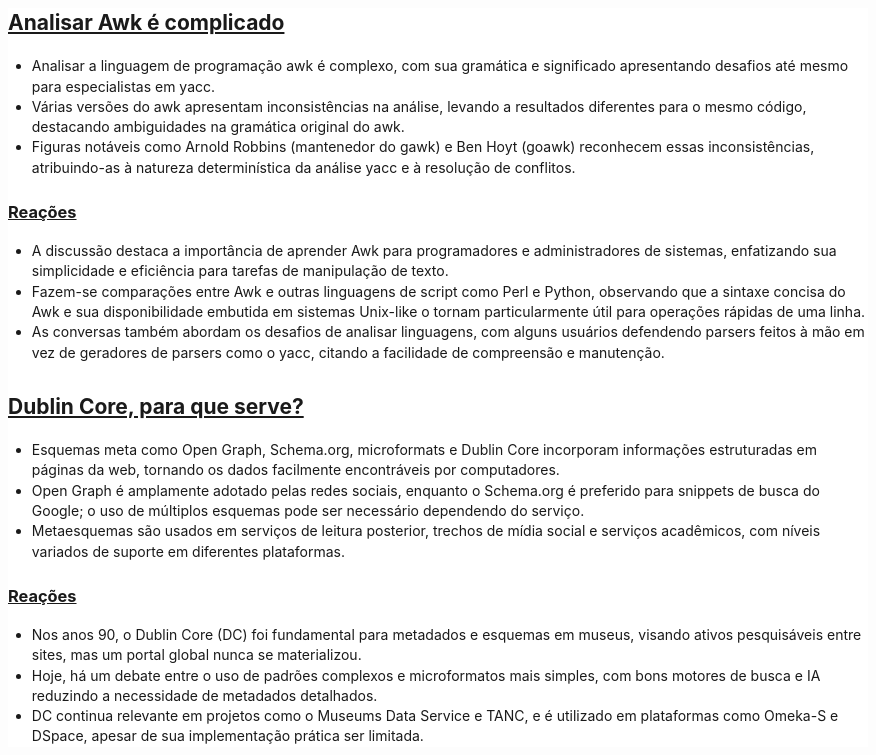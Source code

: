 ## [Analisar Awk é complicado](https://www.raygard.net/awkdoc/pages/awk_parsing_is_tricky.html)

- Analisar a linguagem de programação awk é complexo, com sua gramática e significado apresentando desafios até mesmo para especialistas em yacc.
- Várias versões do awk apresentam inconsistências na análise, levando a resultados diferentes para o mesmo código, destacando ambiguidades na gramática original do awk.
- Figuras notáveis como Arnold Robbins (mantenedor do gawk) e Ben Hoyt (goawk) reconhecem essas inconsistências, atribuindo-as à natureza determinística da análise yacc e à resolução de conflitos.

### [Reações](https://news.ycombinator.com/item?id=41422283)

- A discussão destaca a importância de aprender Awk para programadores e administradores de sistemas, enfatizando sua simplicidade e eficiência para tarefas de manipulação de texto.
- Fazem-se comparações entre Awk e outras linguagens de script como Perl e Python, observando que a sintaxe concisa do Awk e sua disponibilidade embutida em sistemas Unix-like o tornam particularmente útil para operações rápidas de uma linha.
- As conversas também abordam os desafios de analisar linguagens, com alguns usuários defendendo parsers feitos à mão em vez de geradores de parsers como o yacc, citando a facilidade de compreensão e manutenção.

## [Dublin Core, para que serve?](https://www.thisdaysportion.com/posts/dublin-core-what-is-it-good-for)

- Esquemas meta como Open Graph, Schema.org, microformats e Dublin Core incorporam informações estruturadas em páginas da web, tornando os dados facilmente encontráveis por computadores.
- Open Graph é amplamente adotado pelas redes sociais, enquanto o Schema.org é preferido para snippets de busca do Google; o uso de múltiplos esquemas pode ser necessário dependendo do serviço.
- Metaesquemas são usados em serviços de leitura posterior, trechos de mídia social e serviços acadêmicos, com níveis variados de suporte em diferentes plataformas.

### [Reações](https://news.ycombinator.com/item?id=41421325)

- Nos anos 90, o Dublin Core (DC) foi fundamental para metadados e esquemas em museus, visando ativos pesquisáveis entre sites, mas um portal global nunca se materializou.
- Hoje, há um debate entre o uso de padrões complexos e microformatos mais simples, com bons motores de busca e IA reduzindo a necessidade de metadados detalhados.
- DC continua relevante em projetos como o Museums Data Service e TANC, e é utilizado em plataformas como Omeka-S e DSpace, apesar de sua implementação prática ser limitada.

<head>
  <meta property="og:title" content="1M Usuários" />
  <meta property="og:type" content="website" />
  <meta property="og:image" content="https://og.cho.sh/api/og/?title=1M%20Usu%C3%A1rios&subheading=segunda-feira%2C%202%20de%20setembro%20de%202024%3A%20Resumo%20do%20Hacker%20News" />
</head>
